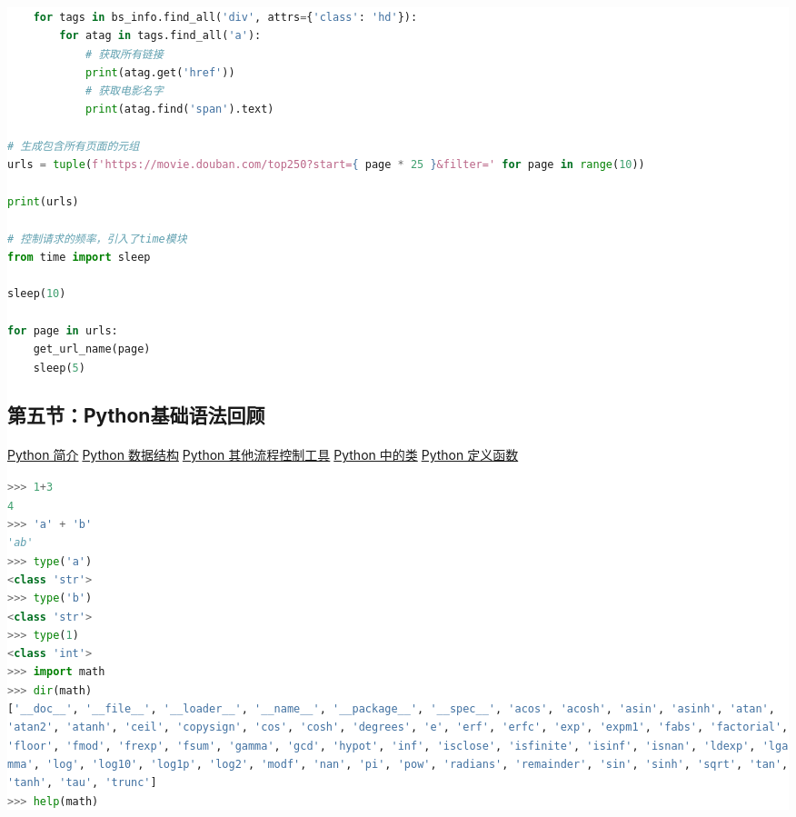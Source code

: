 ``` python
    for tags in bs_info.find_all('div', attrs={'class': 'hd'}):
        for atag in tags.find_all('a'):
            # 获取所有链接
            print(atag.get('href'))
            # 获取电影名字
            print(atag.find('span').text)

# 生成包含所有页面的元组
urls = tuple(f'https://movie.douban.com/top250?start={ page * 25 }&filter=' for page in range(10))

print(urls)

# 控制请求的频率，引入了time模块
from time import sleep

sleep(10)

for page in urls:
    get_url_name(page)
    sleep(5)
```

## 第五节：Python基础语法回顾

[Python 简介](https://docs.python.org/zh-cn/3.7/tutorial/introduction.html)
[Python 数据结构](https://docs.python.org/zh-cn/3.7/tutorial/datastructures.html)
[Python 其他流程控制工具](https://docs.python.org/zh-cn/3.7/tutorial/controlflow.html)
[Python 中的类](https://docs.python.org/zh-cn/3.7/tutorial/classes.html)
[Python 定义函数](https://docs.python.org/zh-cn/3.7/tutorial/controlflow.html#defining-functions)

``` python
>>> 1+3
4
>>> 'a' + 'b'
'ab'
>>> type('a')
<class 'str'>
>>> type('b')
<class 'str'>
>>> type(1)
<class 'int'>
>>> import math
>>> dir(math)
['__doc__', '__file__', '__loader__', '__name__', '__package__', '__spec__', 'acos', 'acosh', 'asin', 'asinh', 'atan', 'atan2', 'atanh', 'ceil', 'copysign', 'cos', 'cosh', 'degrees', 'e', 'erf', 'erfc', 'exp', 'expm1', 'fabs', 'factorial', 'floor', 'fmod', 'frexp', 'fsum', 'gamma', 'gcd', 'hypot', 'inf', 'isclose', 'isfinite', 'isinf', 'isnan', 'ldexp', 'lgamma', 'log', 'log10', 'log1p', 'log2', 'modf', 'nan', 'pi', 'pow', 'radians', 'remainder', 'sin', 'sinh', 'sqrt', 'tan', 'tanh', 'tau', 'trunc']
>>> help(math)
```
